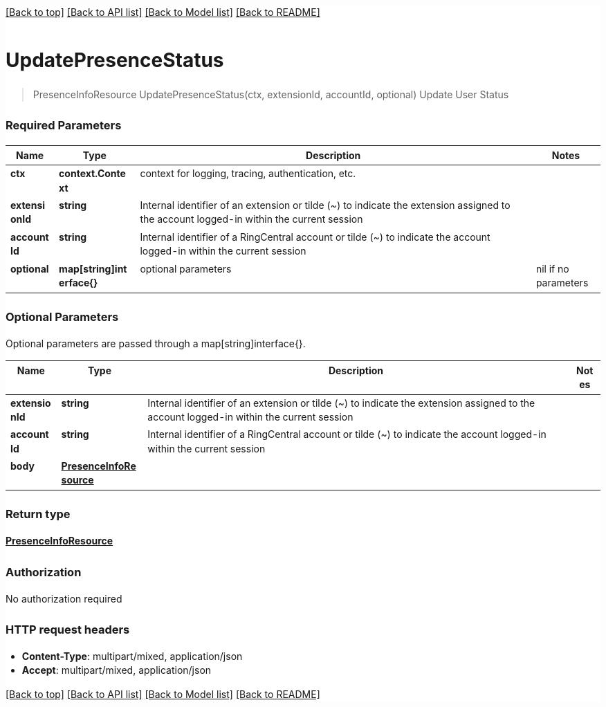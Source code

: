 [[Back to top]](#) [[Back to API list]](../README.md#documentation-for-api-endpoints) [[Back to Model list]](../README.md#documentation-for-models) [[Back to README]](../README.md)

# **UpdatePresenceStatus**
> PresenceInfoResource UpdatePresenceStatus(ctx, extensionId, accountId, optional)
Update User Status

### Required Parameters

Name | Type | Description  | Notes
------------- | ------------- | ------------- | -------------
 **ctx** | **context.Context** | context for logging, tracing, authentication, etc.
  **extensionId** | **string**| Internal identifier of an extension or tilde (~) to indicate the extension assigned to the account logged-in within the current session | 
  **accountId** | **string**| Internal identifier of a RingCentral account or tilde (~) to indicate the account logged-in within the current session | 
 **optional** | **map[string]interface{}** | optional parameters | nil if no parameters

### Optional Parameters
Optional parameters are passed through a map[string]interface{}.

Name | Type | Description  | Notes
------------- | ------------- | ------------- | -------------
 **extensionId** | **string**| Internal identifier of an extension or tilde (~) to indicate the extension assigned to the account logged-in within the current session | 
 **accountId** | **string**| Internal identifier of a RingCentral account or tilde (~) to indicate the account logged-in within the current session | 
 **body** | [**PresenceInfoResource**](PresenceInfoResource.md)|  | 

### Return type

[**PresenceInfoResource**](PresenceInfoResource.md)

### Authorization

No authorization required

### HTTP request headers

 - **Content-Type**: multipart/mixed, application/json
 - **Accept**: multipart/mixed, application/json

[[Back to top]](#) [[Back to API list]](../README.md#documentation-for-api-endpoints) [[Back to Model list]](../README.md#documentation-for-models) [[Back to README]](../README.md)


